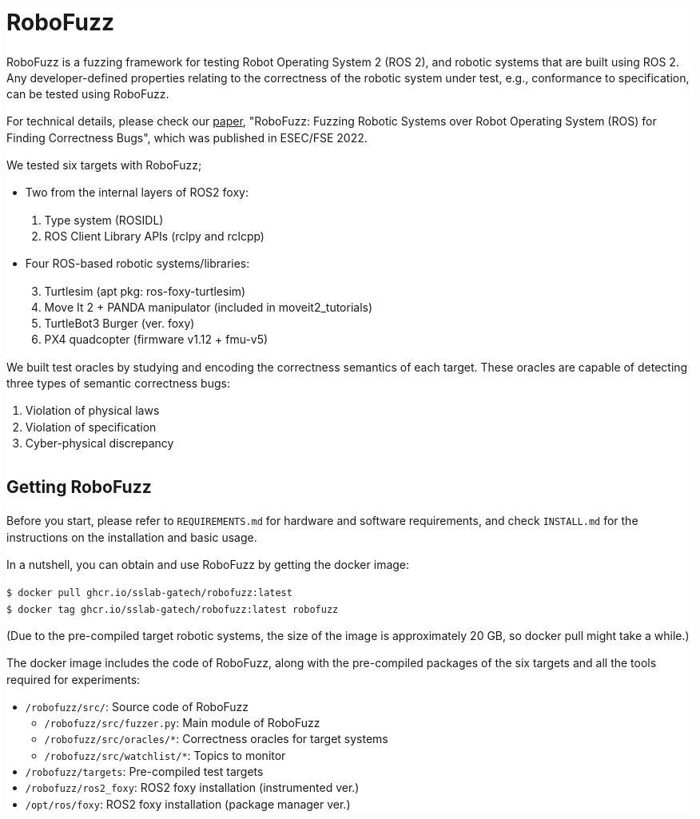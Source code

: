 # RoboFuzz

RoboFuzz is a fuzzing framework for testing Robot Operating System 2 (ROS 2),
and robotic systems that are built using ROS 2. Any developer-defined
properties relating to the correctness of the robotic system under test,
e.g., conformance to specification, can be tested using RoboFuzz.

For technical details,
please check our [paper](https://squizz617.github.io/pubs/robofuzz-fse22.pdf),
"RoboFuzz: Fuzzing Robotic Systems over Robot Operating System (ROS)
for Finding Correctness Bugs", which was published in ESEC/FSE 2022.

We tested six targets with RoboFuzz;

* Two from the internal layers of ROS2 foxy:
  1. Type system (ROSIDL)
  2. ROS Client Library APIs (rclpy and rclcpp)

* Four ROS-based robotic systems/libraries:

  3. Turtlesim (apt pkg: ros-foxy-turtlesim)
  4. Move It 2 + PANDA manipulator (included in moveit2_tutorials)
  5. TurtleBot3 Burger (ver. foxy)
  6. PX4 quadcopter (firmware v1.12 + fmu-v5)

We built test oracles by studying and encoding the correctness semantics
of each target. These oracles are capable of detecting three types of semantic
correctness bugs:
1. Violation of physical laws
2. Violation of specification
3. Cyber-physical discrepancy


## Getting RoboFuzz

Before you start, please refer to `REQUIREMENTS.md` for hardware and software
requirements, and check `INSTALL.md` for the instructions on the installation
and basic usage.

In a nutshell, you can obtain and use RoboFuzz by getting the docker image:
```
$ docker pull ghcr.io/sslab-gatech/robofuzz:latest
$ docker tag ghcr.io/sslab-gatech/robofuzz:latest robofuzz
```
(Due to the pre-compiled target robotic systems, the size of the image is
 approximately 20 GB, so docker pull might take a while.)

The docker image includes the code of RoboFuzz, along with the pre-compiled
packages of the six targets and all the tools required for experiments:
* `/robofuzz/src/`: Source code of RoboFuzz
  * `/robofuzz/src/fuzzer.py`: Main module of RoboFuzz
  * `/robofuzz/src/oracles/*`: Correctness oracles for target systems
  * `/robofuzz/src/watchlist/*`: Topics to monitor
* `/robofuzz/targets`: Pre-compiled test targets
* `/robofuzz/ros2_foxy`: ROS2 foxy installation (instrumented ver.)
* `/opt/ros/foxy`: ROS2 foxy installation (package manager ver.)
